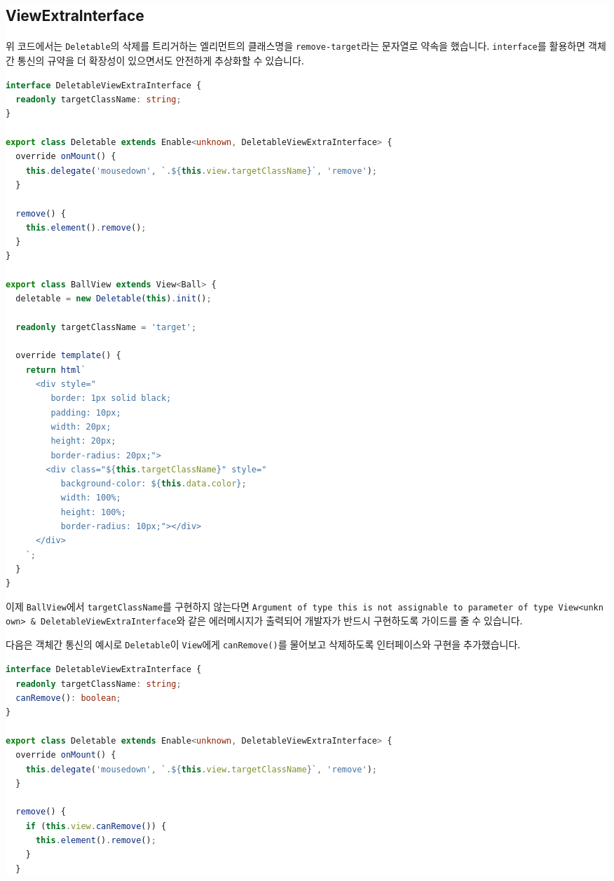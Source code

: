 ## ViewExtraInterface

위 코드에서는 `Deletable`의 삭제를 트리거하는 엘리먼트의 클래스명을 `remove-target`라는 문자열로 약속을 했습니다. `interface`를 활용하면 객체간 통신의 규약을 더 확장성이 있으면서도 안전하게 추상화할 수 있습니다.

```typescript
interface DeletableViewExtraInterface {
  readonly targetClassName: string;
}

export class Deletable extends Enable<unknown, DeletableViewExtraInterface> {
  override onMount() {
    this.delegate('mousedown', `.${this.view.targetClassName}`, 'remove');
  }

  remove() {
    this.element().remove();
  }
}

export class BallView extends View<Ball> {
  deletable = new Deletable(this).init();
  
  readonly targetClassName = 'target';

  override template() {
    return html`
      <div style="
         border: 1px solid black; 
         padding: 10px; 
         width: 20px; 
         height: 20px; 
         border-radius: 20px;">
        <div class="${this.targetClassName}" style="
           background-color: ${this.data.color}; 
           width: 100%; 
           height: 100%; 
           border-radius: 10px;"></div>
      </div>
    `;
  }
}
```

이제 `BallView`에서 `targetClassName`를 구현하지 않는다면 `Argument of type this is not assignable to parameter of type View<unknown> & DeletableViewExtraInterface`와 같은 에러메시지가 출력되어 개발자가 반드시 구현하도록 가이드를 줄 수 있습니다.

다음은 객체간 통신의 예시로 `Deletable`이 `View`에게 `canRemove()`를 물어보고 삭제하도록 인터페이스와 구현을 추가했습니다.

```typescript
interface DeletableViewExtraInterface {
  readonly targetClassName: string;
  canRemove(): boolean;
}

export class Deletable extends Enable<unknown, DeletableViewExtraInterface> {
  override onMount() {
    this.delegate('mousedown', `.${this.view.targetClassName}`, 'remove');
  }

  remove() {
    if (this.view.canRemove()) {
      this.element().remove();
    }
  }
```